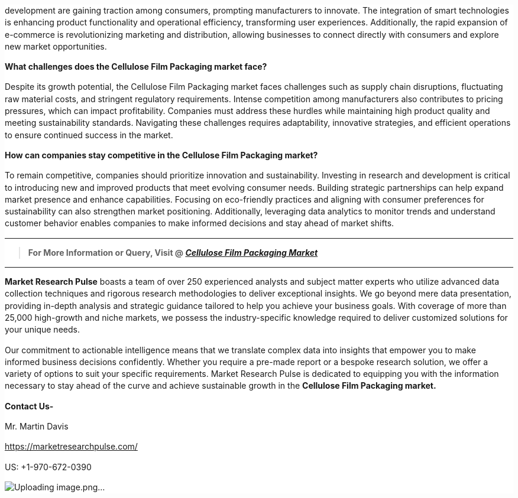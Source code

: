 development are gaining traction among consumers, prompting manufacturers to innovate. The integration of smart technologies is enhancing product functionality and operational efficiency, transforming user experiences. Additionally, the rapid expansion of e-commerce is revolutionizing marketing and distribution, allowing businesses to connect directly with consumers and explore new market opportunities.</p><p><strong>What challenges does the Cellulose Film Packaging market face?</strong></p><p>Despite its growth potential, the Cellulose Film Packaging market faces challenges such as supply chain disruptions, fluctuating raw material costs, and stringent regulatory requirements. Intense competition among manufacturers also contributes to pricing pressures, which can impact profitability. Companies must address these hurdles while maintaining high product quality and meeting sustainability standards. Navigating these challenges requires adaptability, innovative strategies, and efficient operations to ensure continued success in the market.</p><p><strong>How can companies stay competitive in the Cellulose Film Packaging market?</strong></p><p>To remain competitive, companies should prioritize innovation and sustainability. Investing in research and development is critical to introducing new and improved products that meet evolving consumer needs. Building strategic partnerships can help expand market presence and enhance capabilities. Focusing on eco-friendly practices and aligning with consumer preferences for sustainability can also strengthen market positioning. Additionally, leveraging data analytics to monitor trends and understand customer behavior enables companies to make informed decisions and stay ahead of market shifts.</p><hr /><blockquote><p><strong>For More Information or Query, Visit @&nbsp;<em><a href="https://marketresearchpulse.com/report/45642/cellulose-film-packaging-market?utm_source=Linkedin&utm_medium=0114">Cellulose Film Packaging Market</a></em></strong></p></blockquote><hr /><p><strong>Market Research Pulse</strong> boasts a team of over 250 experienced analysts and subject matter experts who utilize advanced data collection techniques and rigorous research methodologies to deliver exceptional insights. We go beyond mere data presentation, providing in-depth analysis and strategic guidance tailored to help you achieve your business goals. With coverage of more than 25,000 high-growth and niche markets, we possess the industry-specific knowledge required to deliver customized solutions for your unique needs.</p><p>Our commitment to actionable intelligence means that we translate complex data into insights that empower you to make informed business decisions confidently. Whether you require a pre-made report or a bespoke research solution, we offer a variety of options to suit your specific requirements. Market Research Pulse is dedicated to equipping you with the information necessary to stay ahead of the curve and achieve sustainable growth in the <strong>Cellulose Film Packaging market.</strong></p><p><strong>Contact Us-</strong></p><p>Mr. Martin Davis</p><p>https://marketresearchpulse.com/</p><p>US: +1-970-672-0390</p>
![Uploading image.png…]()

